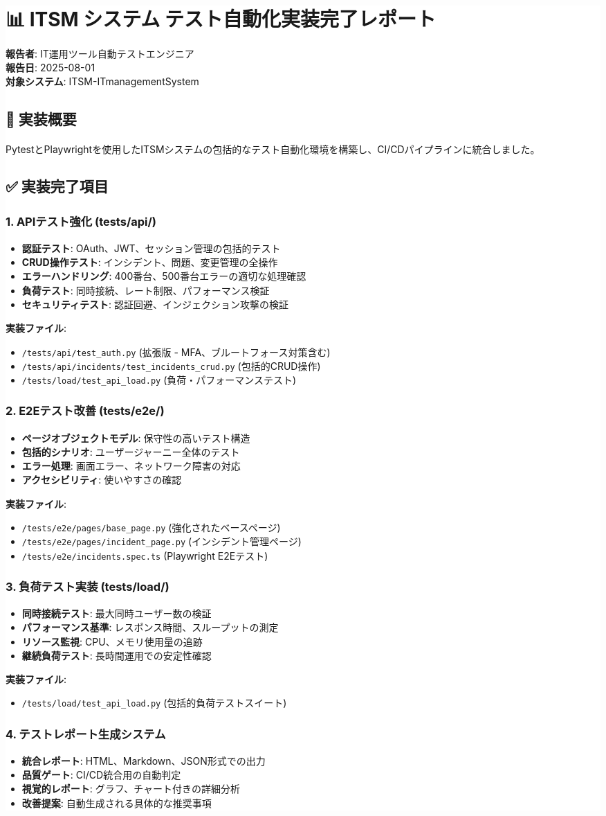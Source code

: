 # 📊 ITSM システム テスト自動化実装完了レポート

**報告者**: IT運用ツール自動テストエンジニア  
**報告日**: 2025-08-01  
**対象システム**: ITSM-ITmanagementSystem  

## 🎯 実装概要

PytestとPlaywrightを使用したITSMシステムの包括的なテスト自動化環境を構築し、CI/CDパイプラインに統合しました。

## ✅ 実装完了項目

### 1. APIテスト強化 (tests/api/)
- **認証テスト**: OAuth、JWT、セッション管理の包括的テスト
- **CRUD操作テスト**: インシデント、問題、変更管理の全操作
- **エラーハンドリング**: 400番台、500番台エラーの適切な処理確認
- **負荷テスト**: 同時接続、レート制限、パフォーマンス検証
- **セキュリティテスト**: 認証回避、インジェクション攻撃の検証

**実装ファイル**:
- `/tests/api/test_auth.py` (拡張版 - MFA、ブルートフォース対策含む)
- `/tests/api/incidents/test_incidents_crud.py` (包括的CRUD操作)
- `/tests/load/test_api_load.py` (負荷・パフォーマンステスト)

### 2. E2Eテスト改善 (tests/e2e/)
- **ページオブジェクトモデル**: 保守性の高いテスト構造
- **包括的シナリオ**: ユーザージャーニー全体のテスト
- **エラー処理**: 画面エラー、ネットワーク障害の対応
- **アクセシビリティ**: 使いやすさの確認

**実装ファイル**:
- `/tests/e2e/pages/base_page.py` (強化されたベースページ)
- `/tests/e2e/pages/incident_page.py` (インシデント管理ページ)
- `/tests/e2e/incidents.spec.ts` (Playwright E2Eテスト)

### 3. 負荷テスト実装 (tests/load/)
- **同時接続テスト**: 最大同時ユーザー数の検証
- **パフォーマンス基準**: レスポンス時間、スループットの測定
- **リソース監視**: CPU、メモリ使用量の追跡
- **継続負荷テスト**: 長時間運用での安定性確認

**実装ファイル**:
- `/tests/load/test_api_load.py` (包括的負荷テストスイート)

### 4. テストレポート生成システム
- **統合レポート**: HTML、Markdown、JSON形式での出力
- **品質ゲート**: CI/CD統合用の自動判定
- **視覚的レポート**: グラフ、チャート付きの詳細分析
- **改善提案**: 自動生成される具体的な推奨事項
